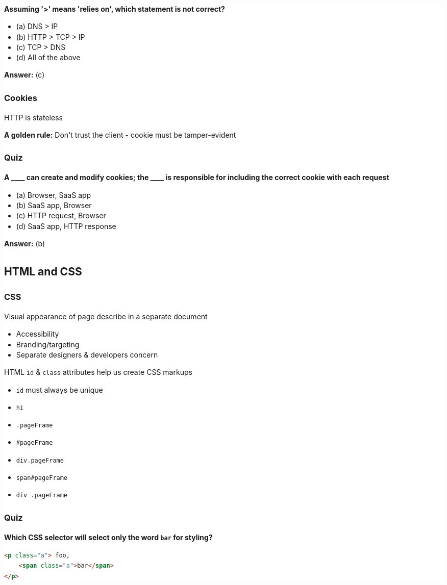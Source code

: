 **Assuming '>' means 'relies on', which statement is not correct?**

- (a) DNS > IP
- (b) HTTP > TCP > IP
- (c) TCP > DNS
- (d) All of the above

**Answer:** (c)

### Cookies

HTTP is stateless

**A golden rule:** Don't trust the client  - cookie must be tamper-evident

### Quiz

**A ____ can create and modify cookies; the ____ is responsible for including the correct cookie with each request**

- (a) Browser, SaaS app
- (b) SaaS app, Browser
- (c) HTTP request, Browser
- (d) SaaS app, HTTP response

**Answer:** (b)


## HTML and CSS

### CSS

Visual appearance of page describe in a separate document

- Accessibility
- Branding/targeting
- Separate designers & developers concern

HTML `id` & `class` attributes help us create CSS markups

- `id` must always be unique

- `hi`
- `.pageFrame`
- `#pageFrame`
- `div.pageFrame`
- `span#pageFrame`
- `div .pageFrame`

### Quiz

**Which CSS selector will select only the word `bar` for styling?**

```html
<p class="a"> foo, 
    <span class="a">bar</span>
</p>
```
